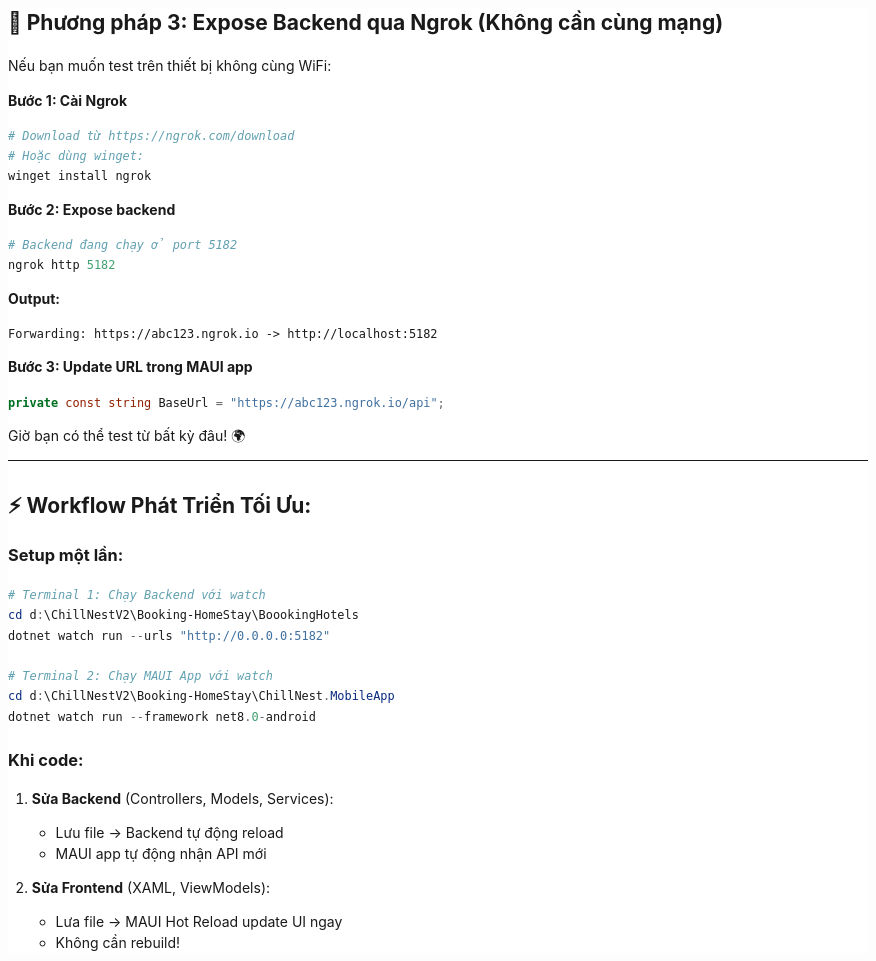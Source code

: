 
## 🚀 Phương pháp 3: Expose Backend qua Ngrok (Không cần cùng mạng)

Nếu bạn muốn test trên thiết bị không cùng WiFi:

**Bước 1: Cài Ngrok**
```powershell
# Download từ https://ngrok.com/download
# Hoặc dùng winget:
winget install ngrok
```

**Bước 2: Expose backend**
```powershell
# Backend đang chạy ở port 5182
ngrok http 5182
```

**Output:**
```
Forwarding: https://abc123.ngrok.io -> http://localhost:5182
```

**Bước 3: Update URL trong MAUI app**
```csharp
private const string BaseUrl = "https://abc123.ngrok.io/api";
```

Giờ bạn có thể test từ bất kỳ đâu! 🌍

---

## ⚡ Workflow Phát Triển Tối Ưu:

### Setup một lần:

```powershell
# Terminal 1: Chạy Backend với watch
cd d:\ChillNestV2\Booking-HomeStay\BoookingHotels
dotnet watch run --urls "http://0.0.0.0:5182"

# Terminal 2: Chạy MAUI App với watch
cd d:\ChillNestV2\Booking-HomeStay\ChillNest.MobileApp
dotnet watch run --framework net8.0-android
```

### Khi code:

1. **Sửa Backend** (Controllers, Models, Services):
   - Lưu file → Backend tự động reload
   - MAUI app tự động nhận API mới

2. **Sửa Frontend** (XAML, ViewModels):
   - Lưa file → MAUI Hot Reload update UI ngay
   - Không cần rebuild!
